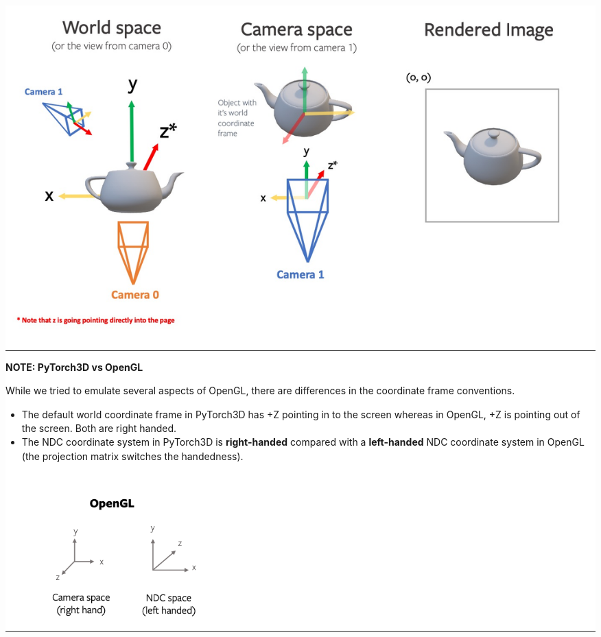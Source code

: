 <img src="assets/world_camera_image.jpg" width="1000">

---

**NOTE: PyTorch3D vs OpenGL**

While we tried to emulate several aspects of OpenGL, there are differences in the coordinate frame conventions.
- The default world coordinate frame in PyTorch3D has +Z pointing in to the screen whereas in OpenGL, +Z is pointing out of the screen.  Both are right handed.
- The NDC coordinate system in PyTorch3D is **right-handed** compared with a **left-handed** NDC coordinate system in OpenGL (the projection matrix switches the handedness).

<img align="center" src="assets/opengl_coordframes.png" width="300">

---